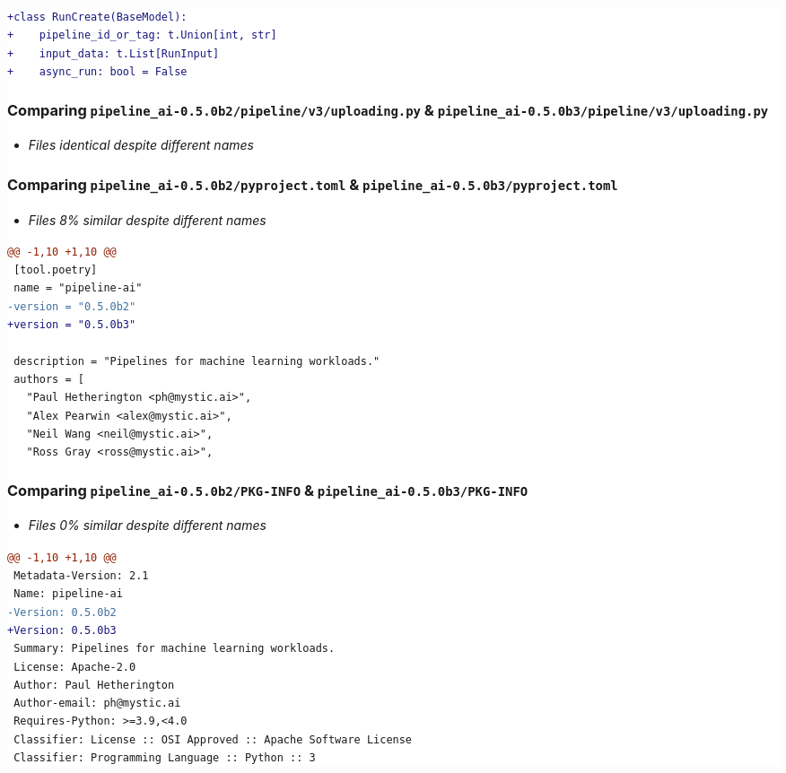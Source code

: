 ```diff
+class RunCreate(BaseModel):
+    pipeline_id_or_tag: t.Union[int, str]
+    input_data: t.List[RunInput]
+    async_run: bool = False
```

### Comparing `pipeline_ai-0.5.0b2/pipeline/v3/uploading.py` & `pipeline_ai-0.5.0b3/pipeline/v3/uploading.py`

 * *Files identical despite different names*

### Comparing `pipeline_ai-0.5.0b2/pyproject.toml` & `pipeline_ai-0.5.0b3/pyproject.toml`

 * *Files 8% similar despite different names*

```diff
@@ -1,10 +1,10 @@
 [tool.poetry]
 name = "pipeline-ai"
-version = "0.5.0b2"
+version = "0.5.0b3"
 
 description = "Pipelines for machine learning workloads."
 authors = [
   "Paul Hetherington <ph@mystic.ai>",
   "Alex Pearwin <alex@mystic.ai>",
   "Neil Wang <neil@mystic.ai>",
   "Ross Gray <ross@mystic.ai>",
```

### Comparing `pipeline_ai-0.5.0b2/PKG-INFO` & `pipeline_ai-0.5.0b3/PKG-INFO`

 * *Files 0% similar despite different names*

```diff
@@ -1,10 +1,10 @@
 Metadata-Version: 2.1
 Name: pipeline-ai
-Version: 0.5.0b2
+Version: 0.5.0b3
 Summary: Pipelines for machine learning workloads.
 License: Apache-2.0
 Author: Paul Hetherington
 Author-email: ph@mystic.ai
 Requires-Python: >=3.9,<4.0
 Classifier: License :: OSI Approved :: Apache Software License
 Classifier: Programming Language :: Python :: 3
```

